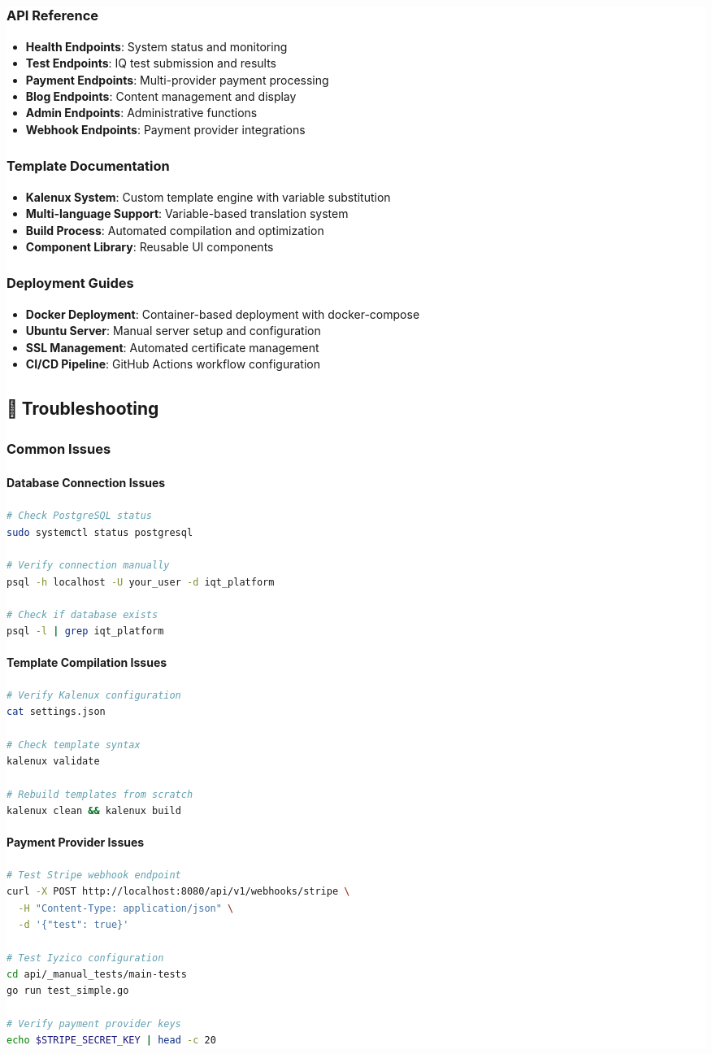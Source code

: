 ### API Reference

- **Health Endpoints**: System status and monitoring
- **Test Endpoints**: IQ test submission and results
- **Payment Endpoints**: Multi-provider payment processing
- **Blog Endpoints**: Content management and display
- **Admin Endpoints**: Administrative functions
- **Webhook Endpoints**: Payment provider integrations

### Template Documentation

- **Kalenux System**: Custom template engine with variable substitution
- **Multi-language Support**: Variable-based translation system
- **Build Process**: Automated compilation and optimization
- **Component Library**: Reusable UI components

### Deployment Guides

- **Docker Deployment**: Container-based deployment with docker-compose
- **Ubuntu Server**: Manual server setup and configuration
- **SSL Management**: Automated certificate management
- **CI/CD Pipeline**: GitHub Actions workflow configuration

## 🐛 Troubleshooting

### Common Issues

#### **Database Connection Issues**
```bash
# Check PostgreSQL status
sudo systemctl status postgresql

# Verify connection manually
psql -h localhost -U your_user -d iqt_platform

# Check if database exists
psql -l | grep iqt_platform
```

#### **Template Compilation Issues**
```bash
# Verify Kalenux configuration
cat settings.json

# Check template syntax
kalenux validate

# Rebuild templates from scratch
kalenux clean && kalenux build
```

#### **Payment Provider Issues**
```bash
# Test Stripe webhook endpoint
curl -X POST http://localhost:8080/api/v1/webhooks/stripe \
  -H "Content-Type: application/json" \
  -d '{"test": true}'

# Test Iyzico configuration
cd api/_manual_tests/main-tests
go run test_simple.go

# Verify payment provider keys
echo $STRIPE_SECRET_KEY | head -c 20
```